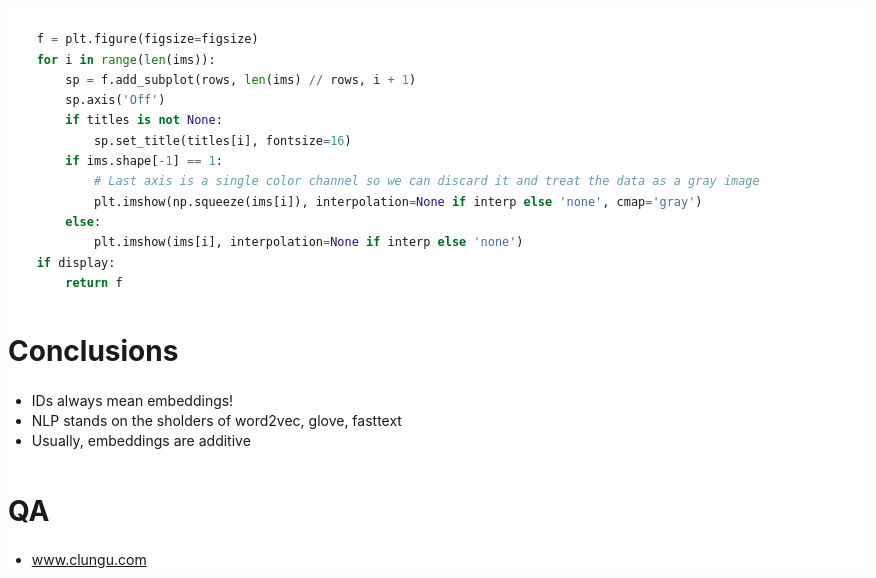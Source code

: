 ```python

    f = plt.figure(figsize=figsize)
    for i in range(len(ims)):
        sp = f.add_subplot(rows, len(ims) // rows, i + 1)
        sp.axis('Off')
        if titles is not None:
            sp.set_title(titles[i], fontsize=16)
        if ims.shape[-1] == 1:
            # Last axis is a single color channel so we can discard it and treat the data as a gray image
            plt.imshow(np.squeeze(ims[i]), interpolation=None if interp else 'none', cmap='gray')
        else:
            plt.imshow(ims[i], interpolation=None if interp else 'none')
    if display:
        return f
```

# Conclusions

* IDs always mean embeddings!
* NLP stands on the sholders of word2vec, glove, fasttext
* Usually, embeddings are additive

# QA

* www.clungu.com
